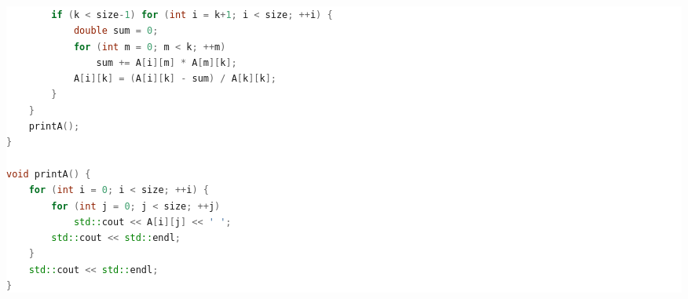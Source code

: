 ```c++
        if (k < size-1) for (int i = k+1; i < size; ++i) {
            double sum = 0;
            for (int m = 0; m < k; ++m)
                sum += A[i][m] * A[m][k];
            A[i][k] = (A[i][k] - sum) / A[k][k];
        }
    }
    printA();
}

void printA() {
    for (int i = 0; i < size; ++i) {
        for (int j = 0; j < size; ++j)
            std::cout << A[i][j] << ' ';
        std::cout << std::endl;
    }
    std::cout << std::endl;
}
```
